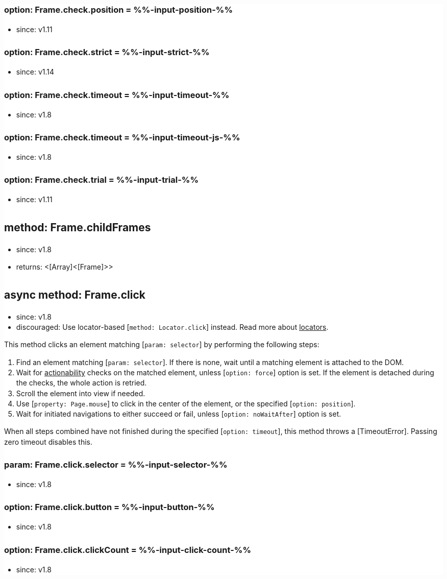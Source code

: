 ### option: Frame.check.position = %%-input-position-%%
* since: v1.11

### option: Frame.check.strict = %%-input-strict-%%
* since: v1.14

### option: Frame.check.timeout = %%-input-timeout-%%
* since: v1.8

### option: Frame.check.timeout = %%-input-timeout-js-%%
* since: v1.8

### option: Frame.check.trial = %%-input-trial-%%
* since: v1.11

## method: Frame.childFrames
* since: v1.8
- returns: <[Array]<[Frame]>>

## async method: Frame.click
* since: v1.8
* discouraged: Use locator-based [`method: Locator.click`] instead. Read more about [locators](../locators.md).

This method clicks an element matching [`param: selector`] by performing the following steps:
1. Find an element matching [`param: selector`]. If there is none, wait until a matching element is attached to
   the DOM.
1. Wait for [actionability](../actionability.md) checks on the matched element, unless [`option: force`] option is
   set. If the element is detached during the checks, the whole action is retried.
1. Scroll the element into view if needed.
1. Use [`property: Page.mouse`] to click in the center of the element, or the specified [`option: position`].
1. Wait for initiated navigations to either succeed or fail, unless [`option: noWaitAfter`] option is set.

When all steps combined have not finished during the specified [`option: timeout`], this method throws a
[TimeoutError]. Passing zero timeout disables this.

### param: Frame.click.selector = %%-input-selector-%%
* since: v1.8

### option: Frame.click.button = %%-input-button-%%
* since: v1.8

### option: Frame.click.clickCount = %%-input-click-count-%%
* since: v1.8
